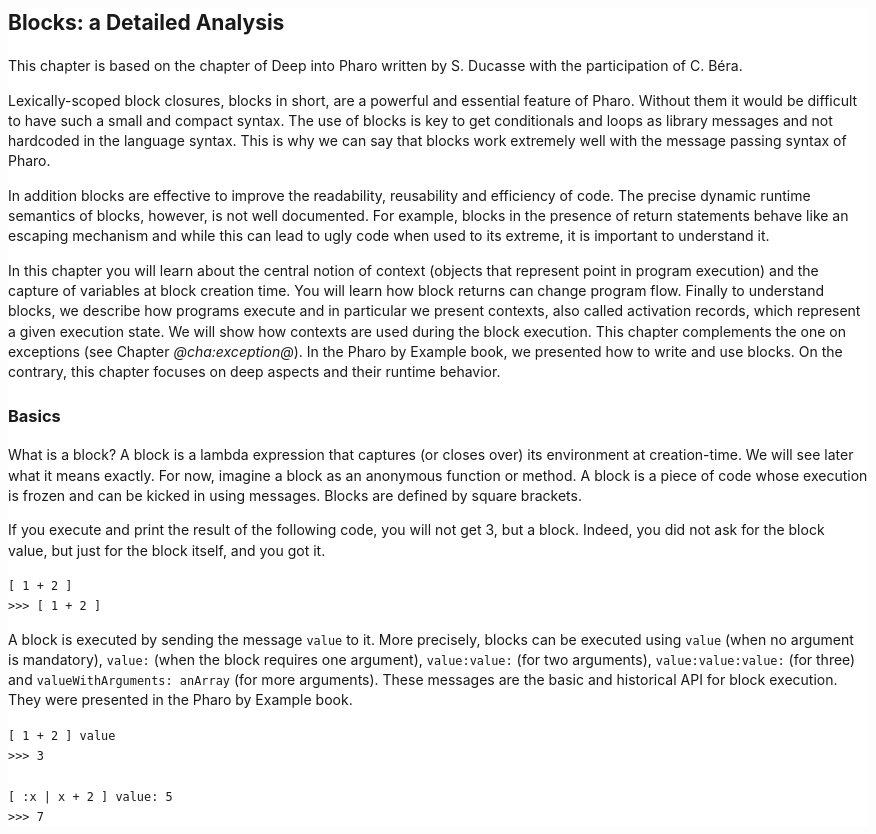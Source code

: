 ## Blocks: a Detailed Analysis


This chapter is based on the chapter of Deep into Pharo written by S. Ducasse with the participation of C. Béra.

Lexically-scoped block closures, blocks in short, are a powerful and essential feature of Pharo. 
Without them it would be difficult to have such a small and compact syntax.
The use of blocks is key to get conditionals and loops as library messages and not hardcoded in the language syntax. 
This is why we can say that blocks work extremely well with the message passing syntax of Pharo.

In addition blocks are  effective to improve the readability, reusability and efficiency of code.
The precise dynamic runtime semantics of blocks, however, is not well documented. 
For example, blocks in the presence of return statements behave like an escaping mechanism and while this can lead to ugly code when used to its extreme, it is important to understand it. 

In this chapter you will learn about the central notion of context \(objects that represent point in program execution\) and the capture of variables at block creation time.
You will learn how block returns can change program flow.
Finally to understand blocks, we describe how programs execute and in particular we present contexts, also called activation records, which represent a given execution state. We will show how contexts are used during the block execution.
This chapter complements the one on exceptions \(see Chapter *@cha:exception@*\). In the Pharo by Example book, we presented how to write and use blocks. 
On the contrary, this chapter focuses on deep aspects and their runtime behavior.


### Basics

What is a block? 
A block is a lambda expression that captures \(or closes over\) its environment at creation-time.
We will see later what it means exactly.
For now, imagine a block as an anonymous function or method.
A block is a piece of code whose execution is frozen and can be kicked in using messages.
Blocks are defined by square brackets.

If you execute and print the result of the following code, you will not get 3, but a block.
Indeed, you did not ask for the block value, but just for the block itself, and you got it.


```caption=Block definition
[ 1 + 2 ] 
>>> [ 1 + 2 ]
```


A block is executed by sending the message `value` to it. 
More precisely, blocks can be executed using `value` \(when no argument is mandatory\), `value:` \(when the block requires one argument\), `value:value:` \(for two arguments\), `value:value:value:` \(for three\) and `valueWithArguments: anArray` \(for more arguments\). 
These messages are the basic and historical API for block execution. 
They were presented in the Pharo by Example book.

```caption=Block Evaluation
[ 1 + 2 ] value 
>>> 3

[ :x | x + 2 ] value: 5 
>>> 7
```
